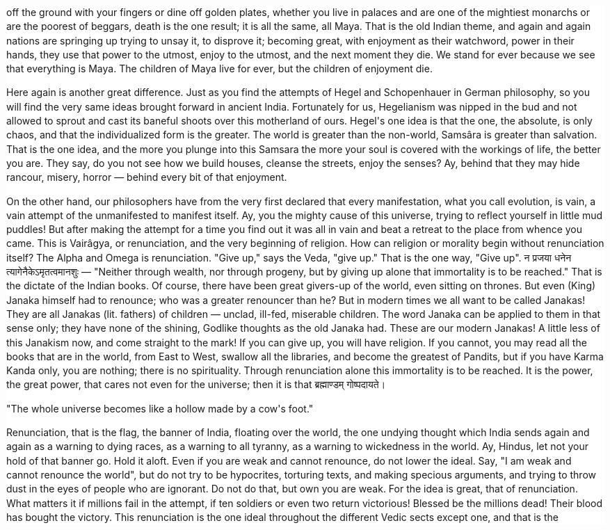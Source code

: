 off the ground with your fingers or dine off golden plates, whether you
live in palaces and are one of the mightiest monarchs or are the poorest
of beggars, death is the one result; it is all the same, all Maya. That
is the old Indian theme, and again and again nations are springing up
trying to unsay it, to disprove it; becoming great, with enjoyment as
their watchword, power in their hands, they use that power to the
utmost, enjoy to the utmost, and the next moment they die. We stand for
ever because we see that everything is Maya. The children of Maya live
for ever, but the children of enjoyment die.

Here again is another great difference. Just as you find the attempts of
Hegel and Schopenhauer in German philosophy, so you will find the very
same ideas brought forward in ancient India. Fortunately for us,
Hegelianism was nipped in the bud and not allowed to sprout and cast its
baneful shoots over this motherland of ours. Hegel's one idea is that
the one, the absolute, is only chaos, and that the individualized form
is the greater. The world is greater than the non-world, Samsâra is
greater than salvation. That is the one idea, and the more you plunge
into this Samsara the more your soul is covered with the workings of
life, the better you are. They say, do you not see how we build houses,
cleanse the streets, enjoy the senses? Ay, behind that they may hide
rancour, misery, horror — behind every bit of that enjoyment.

On the other hand, our philosophers have from the very first declared
that every manifestation, what you call evolution, is vain, a vain
attempt of the unmanifested to manifest itself. Ay, you the mighty cause
of this universe, trying to reflect yourself in little mud puddles! But
after making the attempt for a time you find out it was all in vain and
beat a retreat to the place from whence you came. This is Vairâgya, or
renunciation, and the very beginning of religion. How can religion or
morality begin without renunciation itself? The Alpha and Omega is
renunciation. "Give up," says the Veda, "give up." That is the one way,
"Give up". न प्रजया धनेन त्यागेनैकेऽमृतत्वमानशुः — "Neither through
wealth, nor through progeny, but by giving up alone that immortality is
to be reached." That is the dictate of the Indian books. Of course,
there have been great givers-up of the world, even sitting on thrones.
But even (King) Janaka himself had to renounce; who was a greater
renouncer than he? But in modern times we all want to be called Janakas!
They are all Janakas (lit. fathers) of children — unclad, ill-fed,
miserable children. The word Janaka can be applied to them in that sense
only; they have none of the shining, Godlike thoughts as the old Janaka
had. These are our modern Janakas! A little less of this Janakism now,
and come straight to the mark! If you can give up, you will have
religion. If you cannot, you may read all the books that are in the
world, from East to West, swallow all the libraries, and become the
greatest of Pandits, but if you have Karma Kanda only, you are nothing;
there is no spirituality. Through renunciation alone this immortality is
to be reached. It is the power, the great power, that cares not even for
the universe; then it is that ब्रह्माण्डम् गोष्पदायते।

"The whole universe becomes like a hollow made by a cow's foot."

Renunciation, that is the flag, the banner of India, floating over the
world, the one undying thought which India sends again and again as a
warning to dying races, as a warning to all tyranny, as a warning to
wickedness in the world. Ay, Hindus, let not your hold of that banner
go. Hold it aloft. Even if you are weak and cannot renounce, do not
lower the ideal. Say, "I am weak and cannot renounce the world", but do
not try to be hypocrites, torturing texts, and making specious
arguments, and trying to throw dust in the eyes of people who are
ignorant. Do not do that, but own you are weak. For the idea is great,
that of renunciation. What matters it if millions fail in the attempt,
if ten soldiers or even two return victorious! Blessed be the millions
dead! Their blood has bought the victory. This renunciation is the one
ideal throughout the different Vedic sects except one, and that is the